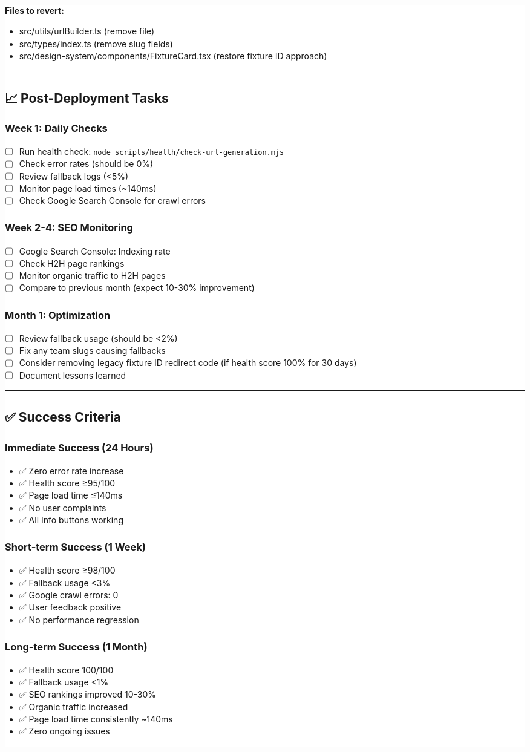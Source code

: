 **Files to revert:**
- src/utils/urlBuilder.ts (remove file)
- src/types/index.ts (remove slug fields)
- src/design-system/components/FixtureCard.tsx (restore fixture ID approach)

---

## 📈 Post-Deployment Tasks

### Week 1: Daily Checks
- [ ] Run health check: `node scripts/health/check-url-generation.mjs`
- [ ] Check error rates (should be 0%)
- [ ] Review fallback logs (<5%)
- [ ] Monitor page load times (~140ms)
- [ ] Check Google Search Console for crawl errors

### Week 2-4: SEO Monitoring
- [ ] Google Search Console: Indexing rate
- [ ] Check H2H page rankings
- [ ] Monitor organic traffic to H2H pages
- [ ] Compare to previous month (expect 10-30% improvement)

### Month 1: Optimization
- [ ] Review fallback usage (should be <2%)
- [ ] Fix any team slugs causing fallbacks
- [ ] Consider removing legacy fixture ID redirect code (if health score 100% for 30 days)
- [ ] Document lessons learned

---

## ✅ Success Criteria

### Immediate Success (24 Hours)
- ✅ Zero error rate increase
- ✅ Health score ≥95/100
- ✅ Page load time ≤140ms
- ✅ No user complaints
- ✅ All Info buttons working

### Short-term Success (1 Week)
- ✅ Health score ≥98/100
- ✅ Fallback usage <3%
- ✅ Google crawl errors: 0
- ✅ User feedback positive
- ✅ No performance regression

### Long-term Success (1 Month)
- ✅ Health score 100/100
- ✅ Fallback usage <1%
- ✅ SEO rankings improved 10-30%
- ✅ Organic traffic increased
- ✅ Page load time consistently ~140ms
- ✅ Zero ongoing issues

---